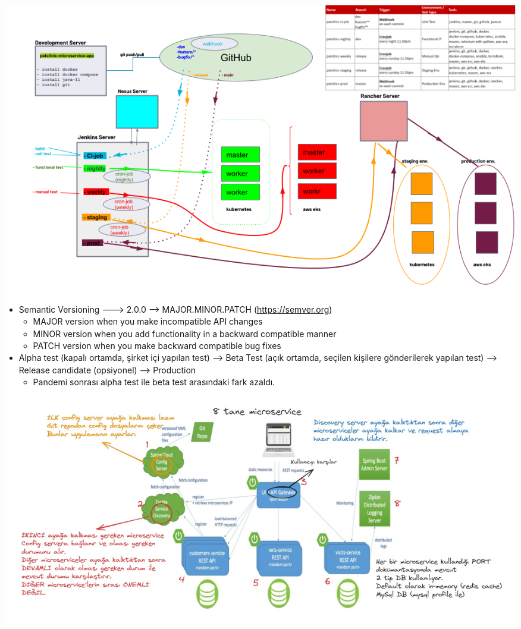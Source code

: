 ![Pipelines to be configured](./ss/project-505-general.png)

- Semantic Versioning ---> 2.0.0 --> MAJOR.MINOR.PATCH (https://semver.org)
  - MAJOR version when you make incompatible API changes
  - MINOR version when you add functionality in a backward compatible manner
  - PATCH version when you make backward compatible bug fixes
- Alpha test (kapalı ortamda, şirket içi yapılan test) --> Beta Test (açık ortamda, seçilen kişilere gönderilerek yapılan test) --> Release candidate (opsiyonel) --> Production
  - Pandemi sonrası alpha test ile beta test arasındaki fark azaldı.

![alt text](./ss/petclinic.jpg)
